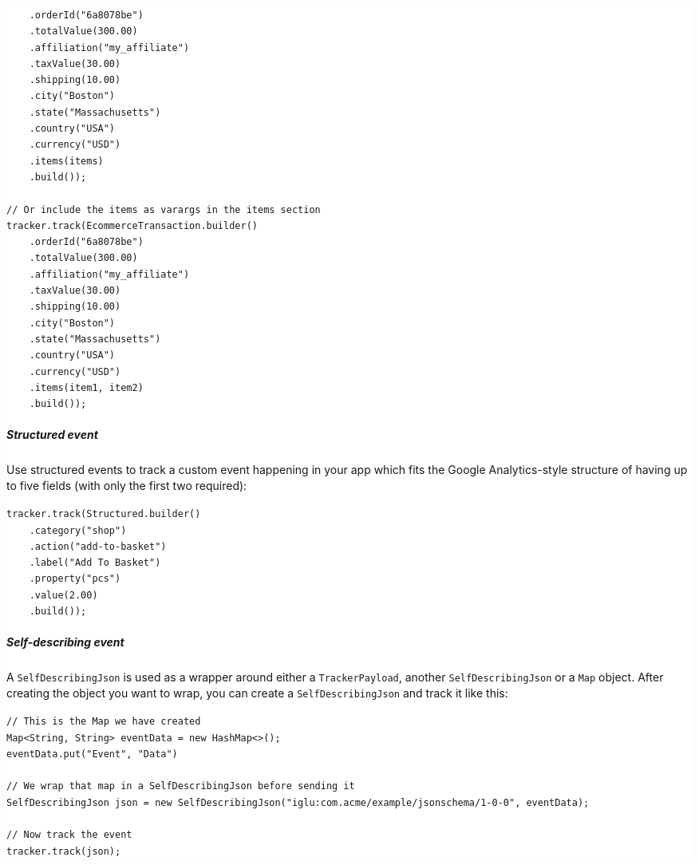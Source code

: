 ```
    .orderId("6a8078be")
    .totalValue(300.00)
    .affiliation("my_affiliate")
    .taxValue(30.00)
    .shipping(10.00)
    .city("Boston")
    .state("Massachusetts")
    .country("USA")
    .currency("USD")
    .items(items)
    .build());

// Or include the items as varargs in the items section
tracker.track(EcommerceTransaction.builder()
    .orderId("6a8078be")
    .totalValue(300.00)
    .affiliation("my_affiliate")
    .taxValue(30.00)
    .shipping(10.00)
    .city("Boston")
    .state("Massachusetts")
    .country("USA")
    .currency("USD")
    .items(item1, item2)
    .build());
```

##### Structured event

Use structured events to track a custom event happening in your app which fits the Google Analytics-style structure of having up to five fields (with only the first two required):

```
tracker.track(Structured.builder()
    .category("shop")
    .action("add-to-basket")
    .label("Add To Basket")
    .property("pcs")
    .value(2.00)
    .build());
```

##### Self-describing event

A `SelfDescribingJson` is used as a wrapper around either a `TrackerPayload`, another `SelfDescribingJson` or a `Map` object. After creating the object you want to wrap, you can create a `SelfDescribingJson` and track it like this:

```
// This is the Map we have created
Map<String, String> eventData = new HashMap<>();
eventData.put("Event", "Data")

// We wrap that map in a SelfDescribingJson before sending it
SelfDescribingJson json = new SelfDescribingJson("iglu:com.acme/example/jsonschema/1-0-0", eventData);

// Now track the event
tracker.track(json);
```
